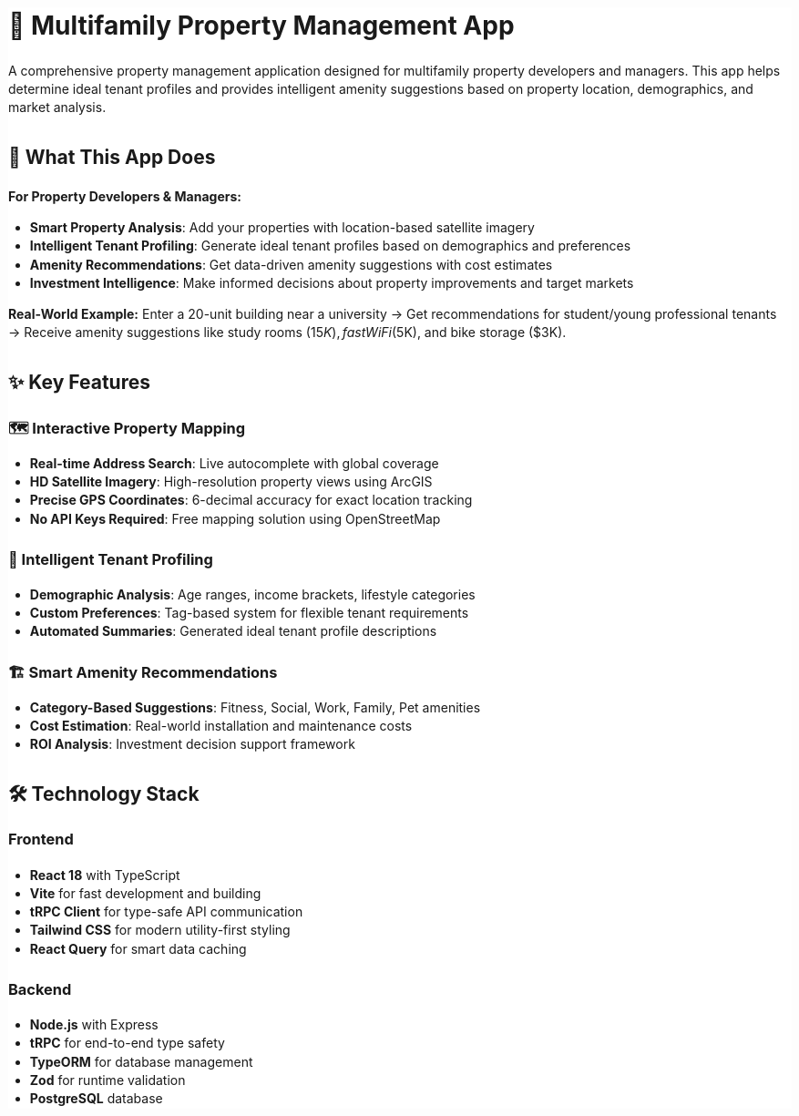 # 🏢 Multifamily Property Management App

A comprehensive property management application designed for multifamily property developers and managers. This app helps determine ideal tenant profiles and provides intelligent amenity suggestions based on property location, demographics, and market analysis.

## 🎯 What This App Does

**For Property Developers & Managers:**
- **Smart Property Analysis**: Add your properties with location-based satellite imagery
- **Intelligent Tenant Profiling**: Generate ideal tenant profiles based on demographics and preferences  
- **Amenity Recommendations**: Get data-driven amenity suggestions with cost estimates
- **Investment Intelligence**: Make informed decisions about property improvements and target markets

**Real-World Example:**
Enter a 20-unit building near a university → Get recommendations for student/young professional tenants → Receive amenity suggestions like study rooms ($15K), fast WiFi ($5K), and bike storage ($3K).

## ✨ Key Features

### 🗺️ Interactive Property Mapping
- **Real-time Address Search**: Live autocomplete with global coverage
- **HD Satellite Imagery**: High-resolution property views using ArcGIS
- **Precise GPS Coordinates**: 6-decimal accuracy for exact location tracking
- **No API Keys Required**: Free mapping solution using OpenStreetMap

### 👥 Intelligent Tenant Profiling
- **Demographic Analysis**: Age ranges, income brackets, lifestyle categories
- **Custom Preferences**: Tag-based system for flexible tenant requirements
- **Automated Summaries**: Generated ideal tenant profile descriptions

### 🏗️ Smart Amenity Recommendations
- **Category-Based Suggestions**: Fitness, Social, Work, Family, Pet amenities
- **Cost Estimation**: Real-world installation and maintenance costs
- **ROI Analysis**: Investment decision support framework

## 🛠️ Technology Stack

### Frontend
- **React 18** with TypeScript
- **Vite** for fast development and building
- **tRPC Client** for type-safe API communication
- **Tailwind CSS** for modern utility-first styling
- **React Query** for smart data caching

### Backend
- **Node.js** with Express
- **tRPC** for end-to-end type safety
- **TypeORM** for database management
- **Zod** for runtime validation
- **PostgreSQL** database
